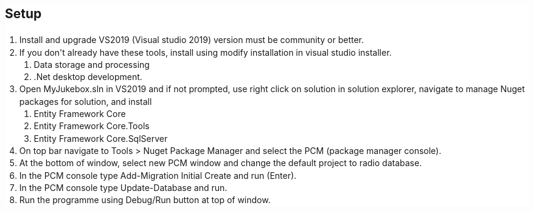 

## Setup

1. Install and upgrade VS2019 (Visual studio 2019) version must be community or better.
2. If you don't already have these tools, install using modify installation in visual studio installer.
   1. Data storage and processing
   2. .Net desktop development.
3. Open MyJukebox.sln in VS2019 and if not prompted, use right click on solution in solution explorer, navigate to manage Nuget packages for solution, and install
   1. Entity Framework Core
   2. Entity Framework Core.Tools
   3. Entity Framework Core.SqlServer
4. On top bar navigate to Tools > Nuget Package Manager  and select the PCM (package manager console).
5. At the bottom of window, select new PCM window and change the default project to radio database.
6. In the PCM console type Add-Migration Initial Create and run (Enter).
7. In the PCM console type Update-Database and run.
8. Run the programme using Debug/Run button at top of window.






